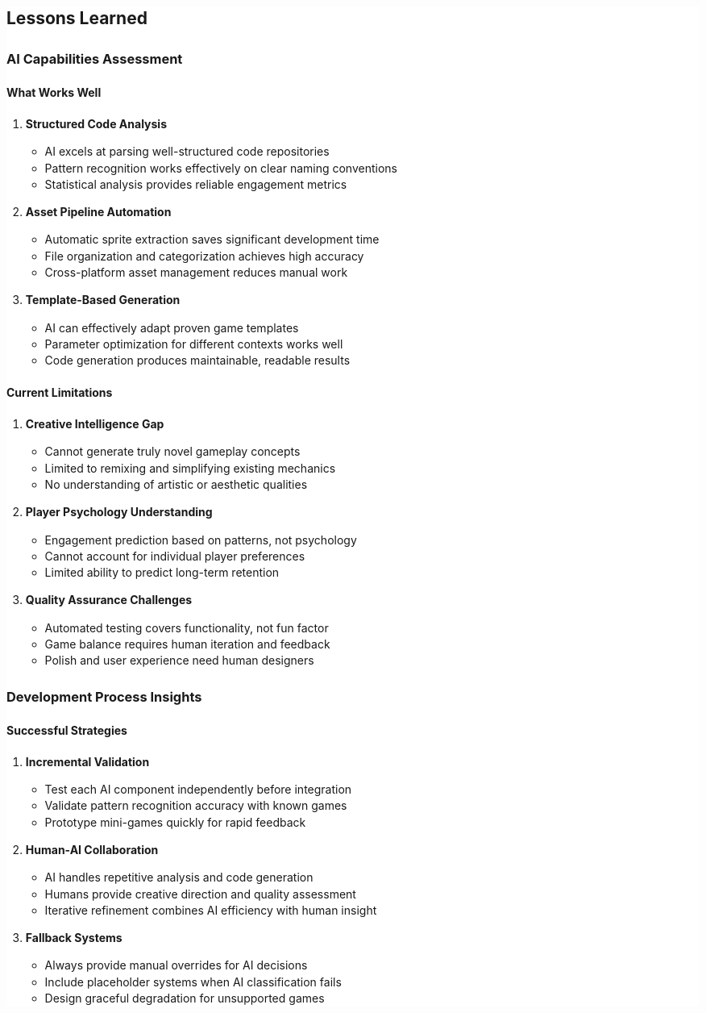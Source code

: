 
## Lessons Learned

### AI Capabilities Assessment

#### What Works Well
1. **Structured Code Analysis**
   - AI excels at parsing well-structured code repositories
   - Pattern recognition works effectively on clear naming conventions
   - Statistical analysis provides reliable engagement metrics

2. **Asset Pipeline Automation**
   - Automatic sprite extraction saves significant development time
   - File organization and categorization achieves high accuracy
   - Cross-platform asset management reduces manual work

3. **Template-Based Generation**
   - AI can effectively adapt proven game templates
   - Parameter optimization for different contexts works well
   - Code generation produces maintainable, readable results

#### Current Limitations
1. **Creative Intelligence Gap**
   - Cannot generate truly novel gameplay concepts
   - Limited to remixing and simplifying existing mechanics
   - No understanding of artistic or aesthetic qualities

2. **Player Psychology Understanding**
   - Engagement prediction based on patterns, not psychology
   - Cannot account for individual player preferences
   - Limited ability to predict long-term retention

3. **Quality Assurance Challenges**
   - Automated testing covers functionality, not fun factor
   - Game balance requires human iteration and feedback
   - Polish and user experience need human designers

### Development Process Insights

#### Successful Strategies
1. **Incremental Validation**
   - Test each AI component independently before integration
   - Validate pattern recognition accuracy with known games
   - Prototype mini-games quickly for rapid feedback

2. **Human-AI Collaboration**
   - AI handles repetitive analysis and code generation
   - Humans provide creative direction and quality assessment
   - Iterative refinement combines AI efficiency with human insight

3. **Fallback Systems**
   - Always provide manual overrides for AI decisions
   - Include placeholder systems when AI classification fails
   - Design graceful degradation for unsupported games
